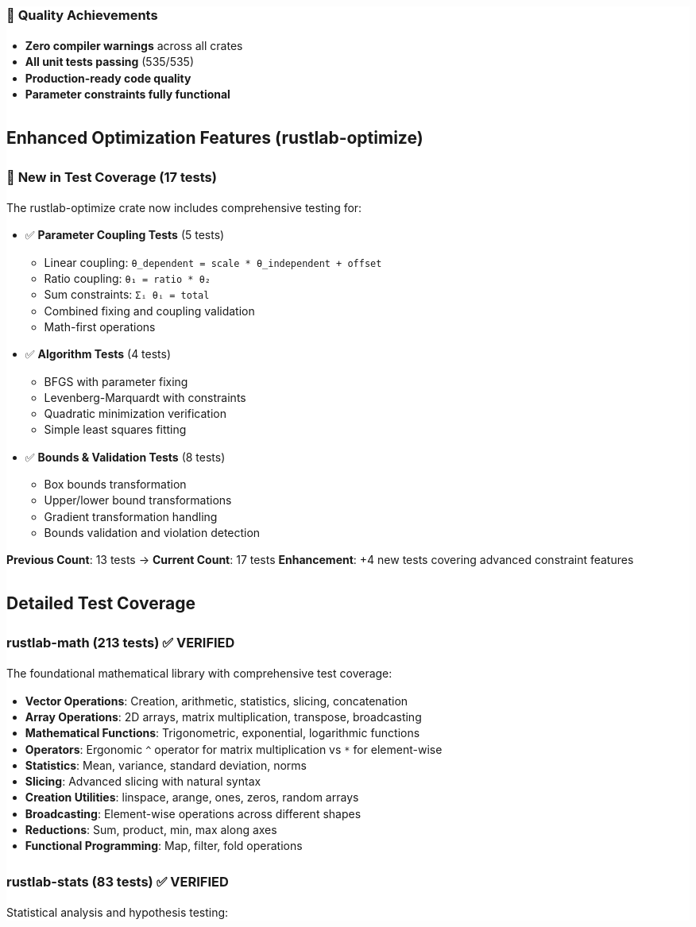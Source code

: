 ### 🎯 **Quality Achievements**
- **Zero compiler warnings** across all crates
- **All unit tests passing** (535/535)
- **Production-ready code quality**
- **Parameter constraints fully functional**

## Enhanced Optimization Features (rustlab-optimize)

### 🚀 **New in Test Coverage (17 tests)**
The rustlab-optimize crate now includes comprehensive testing for:

- ✅ **Parameter Coupling Tests** (5 tests)
  - Linear coupling: `θ_dependent = scale * θ_independent + offset`
  - Ratio coupling: `θ₁ = ratio * θ₂`
  - Sum constraints: `Σᵢ θᵢ = total`
  - Combined fixing and coupling validation
  - Math-first operations

- ✅ **Algorithm Tests** (4 tests)
  - BFGS with parameter fixing
  - Levenberg-Marquardt with constraints
  - Quadratic minimization verification
  - Simple least squares fitting

- ✅ **Bounds & Validation Tests** (8 tests)
  - Box bounds transformation
  - Upper/lower bound transformations
  - Gradient transformation handling
  - Bounds validation and violation detection

**Previous Count**: 13 tests → **Current Count**: 17 tests
**Enhancement**: +4 new tests covering advanced constraint features

## Detailed Test Coverage

### rustlab-math (213 tests) ✅ VERIFIED
The foundational mathematical library with comprehensive test coverage:

- **Vector Operations**: Creation, arithmetic, statistics, slicing, concatenation
- **Array Operations**: 2D arrays, matrix multiplication, transpose, broadcasting
- **Mathematical Functions**: Trigonometric, exponential, logarithmic functions
- **Operators**: Ergonomic `^` operator for matrix multiplication vs `*` for element-wise
- **Statistics**: Mean, variance, standard deviation, norms
- **Slicing**: Advanced slicing with natural syntax
- **Creation Utilities**: linspace, arange, ones, zeros, random arrays
- **Broadcasting**: Element-wise operations across different shapes
- **Reductions**: Sum, product, min, max along axes
- **Functional Programming**: Map, filter, fold operations

### rustlab-stats (83 tests) ✅ VERIFIED
Statistical analysis and hypothesis testing:
